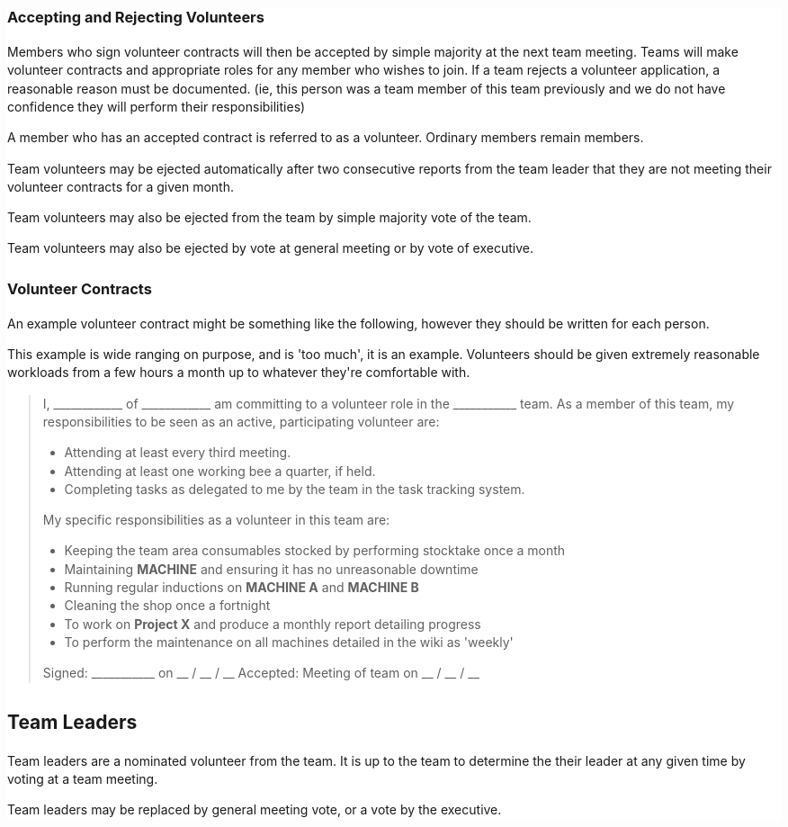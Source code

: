 ### Accepting and Rejecting Volunteers

Members who sign volunteer contracts will then be accepted by simple majority at the next team meeting. Teams will
make volunteer contracts and appropriate roles for any member who wishes to join. If a team rejects
a volunteer application, a reasonable reason must be documented. (ie, this person was a team
member of this team previously and we do not have confidence they will perform their responsibilities)

A member who has an accepted contract is referred to as a volunteer. Ordinary members remain members.

Team volunteers may be ejected automatically after two consecutive reports from the team leader that
they are not meeting their volunteer contracts for a given month.

Team volunteers may also be ejected from the team by simple majority vote of the team.

Team volunteers may also be ejected by vote at general meeting or by vote of executive.

### Volunteer Contracts

An example volunteer contract might be something like the following, however they should be written for each person.

This example is wide ranging on purpose, and is 'too much', it is an example. Volunteers should
be given extremely reasonable workloads from a few hours a month up to whatever they're comfortable
with.

> I, ____________ of ____________ am committing to a volunteer role in the ___________ team.
> As a member of this team, my responsibilities to be seen as an active, participating volunteer are:
>   * Attending at least every third meeting.
>   * Attending at least one working bee a quarter, if held.
>   * Completing tasks as delegated to me by the team in the task tracking system.
>
> My specific responsibilities as a volunteer in this team are:
>   * Keeping the team area consumables stocked by performing stocktake once a month
>   * Maintaining **MACHINE** and ensuring it has no unreasonable downtime
>   * Running regular inductions on **MACHINE A** and **MACHINE B**
>   * Cleaning the shop once a fortnight
>   * To work on **Project X** and produce a monthly report detailing progress
>   * To perform the maintenance on all machines detailed in the wiki as 'weekly'
>
> Signed: ___________ on __ / __ / __
> Accepted: Meeting of team on __ / __ / __

## Team Leaders

Team leaders are a nominated volunteer from the team. It is up to the team to determine the their 
leader at any given time by voting at a team meeting.

Team leaders may be replaced by general meeting vote, or a vote by the executive.
